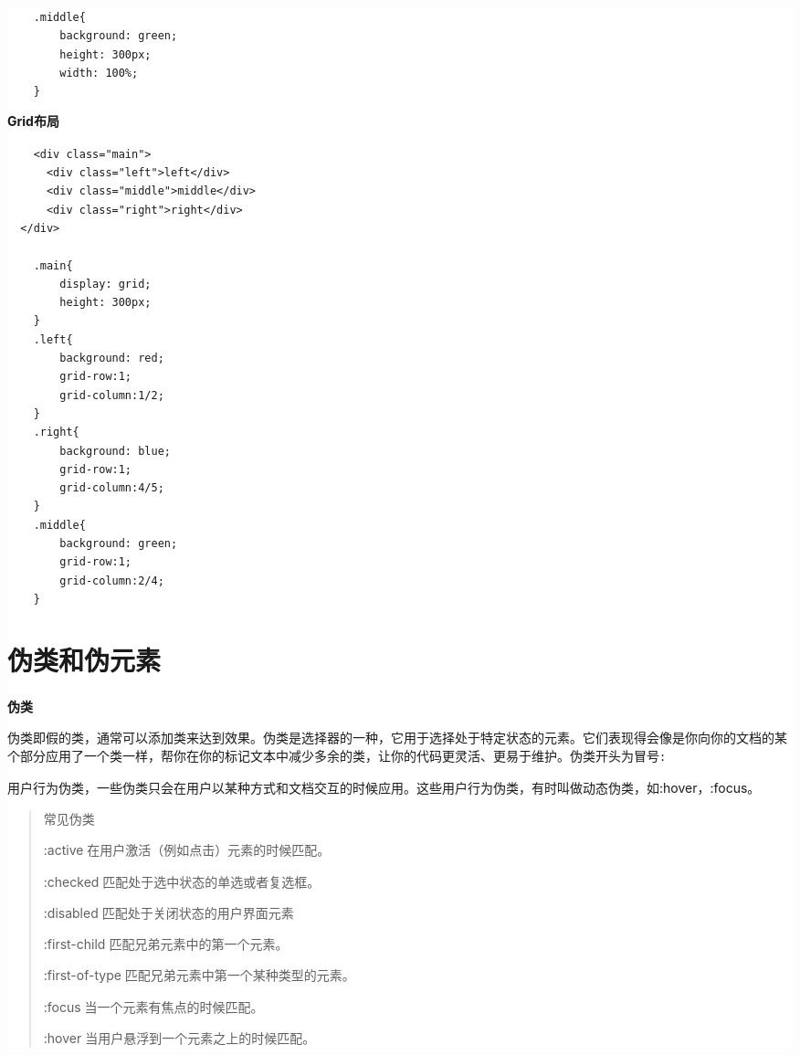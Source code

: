 ```
    .middle{
        background: green;
        height: 300px;
        width: 100%;
    }
```

**Grid布局**

```
    <div class="main">
      <div class="left">left</div>
      <div class="middle">middle</div>
      <div class="right">right</div>
  </div>
  
    .main{
        display: grid;
        height: 300px;
    }
    .left{
        background: red;
        grid-row:1;
        grid-column:1/2;
    }    
    .right{
        background: blue;
        grid-row:1;
        grid-column:4/5;
    }
    .middle{
        background: green;
        grid-row:1;
        grid-column:2/4;
    }
```



# 

# 伪类和伪元素

**伪类**

伪类即假的类，通常可以添加类来达到效果。伪类是选择器的一种，它用于选择处于特定状态的元素。它们表现得会像是你向你的文档的某个部分应用了一个类一样，帮你在你的标记文本中减少多余的类，让你的代码更灵活、更易于维护。伪类开头为冒号`:`

用户行为伪类，一些伪类只会在用户以某种方式和文档交互的时候应用。这些用户行为伪类，有时叫做动态伪类，如:hover，:focus。

> 常见伪类
>
> :active 在用户激活（例如点击）元素的时候匹配。
>
> :checked 匹配处于选中状态的单选或者复选框。
>
> :disabled 匹配处于关闭状态的用户界面元素
>
> :first-child 匹配兄弟元素中的第一个元素。
>
> :first-of-type 匹配兄弟元素中第一个某种类型的元素。
>
> :focus 当一个元素有焦点的时候匹配。
>
> :hover 当用户悬浮到一个元素之上的时候匹配。
>